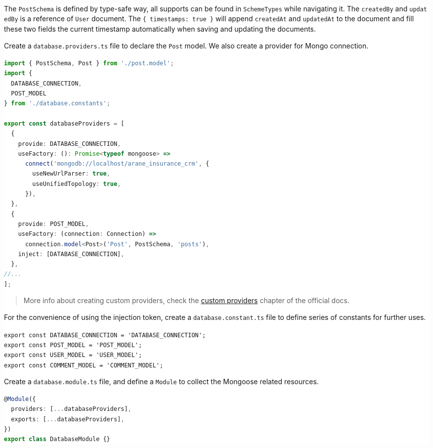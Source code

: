 The `PostSchema` is defined by type-safe way, all supports can be found in `SchemeTypes` while navigating it.  The `createdBy` and `updatedBy` is a reference of `User` document. The `{ timestamps: true }` will append `createdAt` and `updatedAt` to  the document  and fill these two fields the current timestamp automatically  when saving and updating the documents.

Create a `database.providers.ts` file to declare the `Post` model. We also create a provider for Mongo connection.

```typescript
import { PostSchema, Post } from './post.model';
import {
  DATABASE_CONNECTION,
  POST_MODEL
} from './database.constants';

export const databaseProviders = [
  {
    provide: DATABASE_CONNECTION,
    useFactory: (): Promise<typeof mongoose> =>
      connect('mongodb://localhost/arane_insurance_crm', {
        useNewUrlParser: true,
        useUnifiedTopology: true,
      }),
  },
  {
    provide: POST_MODEL,
    useFactory: (connection: Connection) =>
      connection.model<Post>('Post', PostSchema, 'posts'),
    inject: [DATABASE_CONNECTION],
  },
//...
];

```

> More info about creating custom providers, check the [custom providers](https://docs.nestjs.com/fundamentals/custom-providers) chapter of the official docs.

For the convenience of using the injection token, create a `database.constant.ts` file to define series of constants for further uses.

```type
export const DATABASE_CONNECTION = 'DATABASE_CONNECTION';
export const POST_MODEL = 'POST_MODEL';
export const USER_MODEL = 'USER_MODEL';
export const COMMENT_MODEL = 'COMMENT_MODEL';
```

Create  a `database.module.ts` file, and define a  `Module` to collect the Mongoose related resources.

```typescript
@Module({
  providers: [...databaseProviders],
  exports: [...databaseProviders],
})
export class DatabaseModule {}
```
